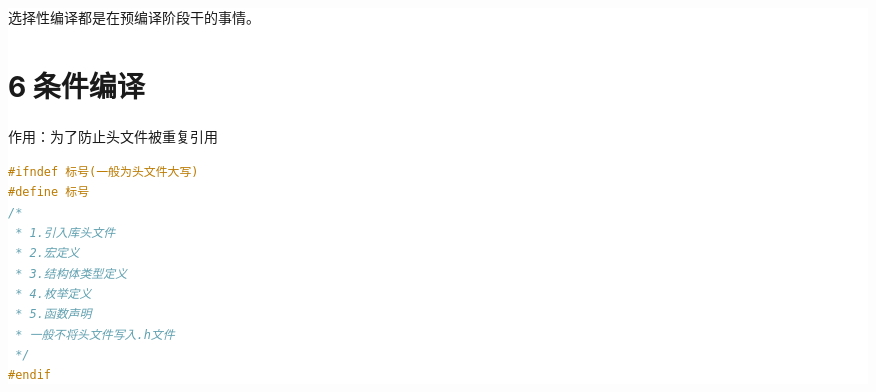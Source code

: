 选择性编译都是在预编译阶段干的事情。

# 6 条件编译

作用：为了防止头文件被重复引用

```c
#ifndef	标号(一般为头文件大写)
#define	标号
/*
 * 1.引入库头文件
 * 2.宏定义
 * 3.结构体类型定义
 * 4.枚举定义
 * 5.函数声明
 * 一般不将头文件写入.h文件
 */
#endif
```

